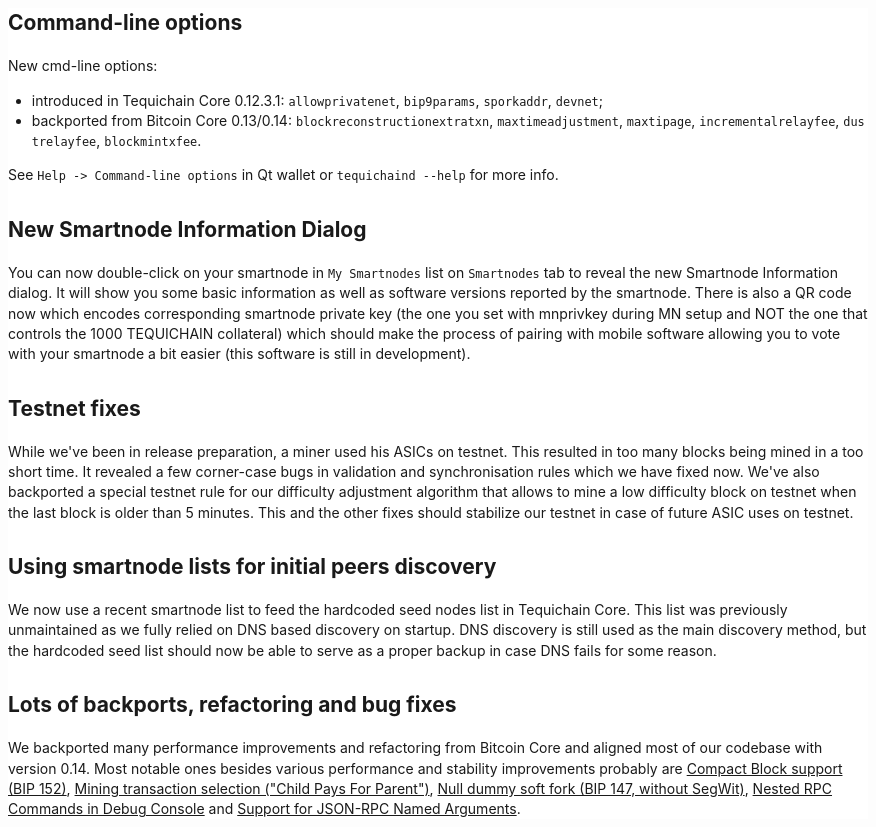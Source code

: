 ## Command-line options

New cmd-line options:

-   introduced in Tequichain Core 0.12.3.1: `allowprivatenet`, `bip9params`, `sporkaddr`, `devnet`;
-   backported from Bitcoin Core 0.13/0.14: `blockreconstructionextratxn`, `maxtimeadjustment`, `maxtipage`,
    `incrementalrelayfee`, `dustrelayfee`, `blockmintxfee`.

See `Help -> Command-line options` in Qt wallet or `tequichaind --help` for more info.

## New Smartnode Information Dialog

You can now double-click on your smartnode in `My Smartnodes` list on `Smartnodes` tab to reveal the new
Smartnode Information dialog. It will show you some basic information as well as software versions reported by the
smartnode. There is also a QR code now which encodes corresponding smartnode private key (the one you set with
mnprivkey during MN setup and NOT the one that controls the 1000 TEQUICHAIN collateral) which should make the process of pairing with
mobile software allowing you to vote with your smartnode a bit easier (this software is still in development).

## Testnet fixes

While we've been in release preparation, a miner used his ASICs on testnet. This resulted in too many blocks being mined
in a too short time. It revealed a few corner-case bugs in validation and synchronisation rules which we have fixed now.
We've also backported a special testnet rule for our difficulty adjustment algorithm that allows to mine a low difficulty
block on testnet when the last block is older than 5 minutes. This and the other fixes should stabilize our testnet in
case of future ASIC uses on testnet.

## Using smartnode lists for initial peers discovery

We now use a recent smartnode list to feed the hardcoded seed nodes list in Tequichain Core. This list was previously
unmaintained as we fully relied on DNS based discovery on startup. DNS discovery is still used as the main discovery
method, but the hardcoded seed list should now be able to serve as a proper backup in case DNS fails for some reason.

## Lots of backports, refactoring and bug fixes

We backported many performance improvements and refactoring from Bitcoin Core and aligned most of our codebase with version 0.14.
Most notable ones besides various performance and stability improvements probably are
[Compact Block support (BIP 152)](https://github.com/bitcoin/bitcoin/blob/master/doc/release-notes/release-notes-0.13.0.md#compact-block-support-bip-152),
[Mining transaction selection ("Child Pays For Parent")](https://github.com/bitcoin/bitcoin/blob/master/doc/release-notes/release-notes-0.13.0.md#mining-transaction-selection-child-pays-for-parent),
[Null dummy soft fork (BIP 147, without SegWit)](https://github.com/bitcoin/bitcoin/blob/master/doc/release-notes/release-notes-0.13.1.md#null-dummy-soft-fork),
[Nested RPC Commands in Debug Console](https://github.com/bitcoin/bitcoin/blob/master/doc/release-notes/release-notes-0.14.0.md#nested-rpc-commands-in-debug-console) and
[Support for JSON-RPC Named Arguments](https://github.com/bitcoin/bitcoin/blob/master/doc/release-notes/release-notes-0.14.0.md#support-for-json-rpc-named-arguments).
